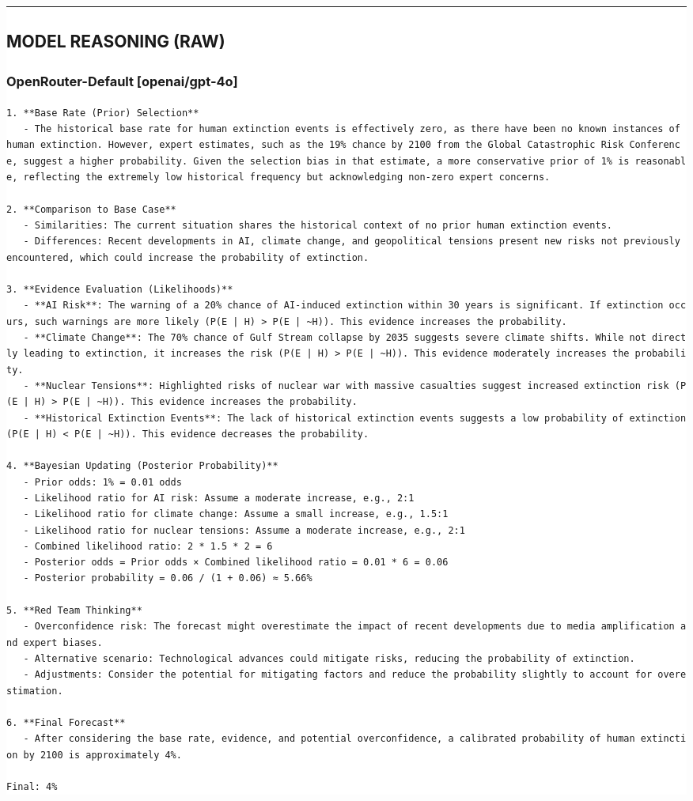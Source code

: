 ------------------------------------------------------------

## MODEL REASONING (RAW)
### OpenRouter-Default [openai/gpt-4o]
```
1. **Base Rate (Prior) Selection**
   - The historical base rate for human extinction events is effectively zero, as there have been no known instances of human extinction. However, expert estimates, such as the 19% chance by 2100 from the Global Catastrophic Risk Conference, suggest a higher probability. Given the selection bias in that estimate, a more conservative prior of 1% is reasonable, reflecting the extremely low historical frequency but acknowledging non-zero expert concerns.

2. **Comparison to Base Case**
   - Similarities: The current situation shares the historical context of no prior human extinction events.
   - Differences: Recent developments in AI, climate change, and geopolitical tensions present new risks not previously encountered, which could increase the probability of extinction.

3. **Evidence Evaluation (Likelihoods)**
   - **AI Risk**: The warning of a 20% chance of AI-induced extinction within 30 years is significant. If extinction occurs, such warnings are more likely (P(E | H) > P(E | ~H)). This evidence increases the probability.
   - **Climate Change**: The 70% chance of Gulf Stream collapse by 2035 suggests severe climate shifts. While not directly leading to extinction, it increases the risk (P(E | H) > P(E | ~H)). This evidence moderately increases the probability.
   - **Nuclear Tensions**: Highlighted risks of nuclear war with massive casualties suggest increased extinction risk (P(E | H) > P(E | ~H)). This evidence increases the probability.
   - **Historical Extinction Events**: The lack of historical extinction events suggests a low probability of extinction (P(E | H) < P(E | ~H)). This evidence decreases the probability.

4. **Bayesian Updating (Posterior Probability)**
   - Prior odds: 1% = 0.01 odds
   - Likelihood ratio for AI risk: Assume a moderate increase, e.g., 2:1
   - Likelihood ratio for climate change: Assume a small increase, e.g., 1.5:1
   - Likelihood ratio for nuclear tensions: Assume a moderate increase, e.g., 2:1
   - Combined likelihood ratio: 2 * 1.5 * 2 = 6
   - Posterior odds = Prior odds × Combined likelihood ratio = 0.01 * 6 = 0.06
   - Posterior probability = 0.06 / (1 + 0.06) ≈ 5.66%

5. **Red Team Thinking**
   - Overconfidence risk: The forecast might overestimate the impact of recent developments due to media amplification and expert biases.
   - Alternative scenario: Technological advances could mitigate risks, reducing the probability of extinction.
   - Adjustments: Consider the potential for mitigating factors and reduce the probability slightly to account for overestimation.

6. **Final Forecast**
   - After considering the base rate, evidence, and potential overconfidence, a calibrated probability of human extinction by 2100 is approximately 4%.

Final: 4%
```
